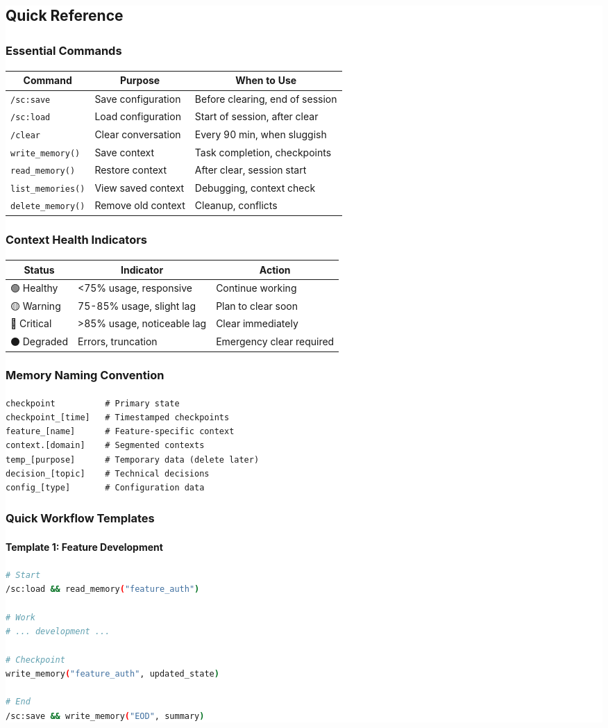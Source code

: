 ## Quick Reference

### Essential Commands
| Command | Purpose | When to Use |
|---------|---------|-------------|
| `/sc:save` | Save configuration | Before clearing, end of session |
| `/sc:load` | Load configuration | Start of session, after clear |
| `/clear` | Clear conversation | Every 90 min, when sluggish |
| `write_memory()` | Save context | Task completion, checkpoints |
| `read_memory()` | Restore context | After clear, session start |
| `list_memories()` | View saved context | Debugging, context check |
| `delete_memory()` | Remove old context | Cleanup, conflicts |

### Context Health Indicators
| Status | Indicator | Action |
|--------|-----------|--------|
| 🟢 Healthy | <75% usage, responsive | Continue working |
| 🟡 Warning | 75-85% usage, slight lag | Plan to clear soon |
| 🔴 Critical | >85% usage, noticeable lag | Clear immediately |
| ⚫ Degraded | Errors, truncation | Emergency clear required |

### Memory Naming Convention
```
checkpoint          # Primary state
checkpoint_[time]   # Timestamped checkpoints
feature_[name]      # Feature-specific context
context.[domain]    # Segmented contexts
temp_[purpose]      # Temporary data (delete later)
decision_[topic]    # Technical decisions
config_[type]       # Configuration data
```

### Quick Workflow Templates

#### Template 1: Feature Development
```bash
# Start
/sc:load && read_memory("feature_auth")

# Work
# ... development ...

# Checkpoint
write_memory("feature_auth", updated_state)

# End
/sc:save && write_memory("EOD", summary)
```
